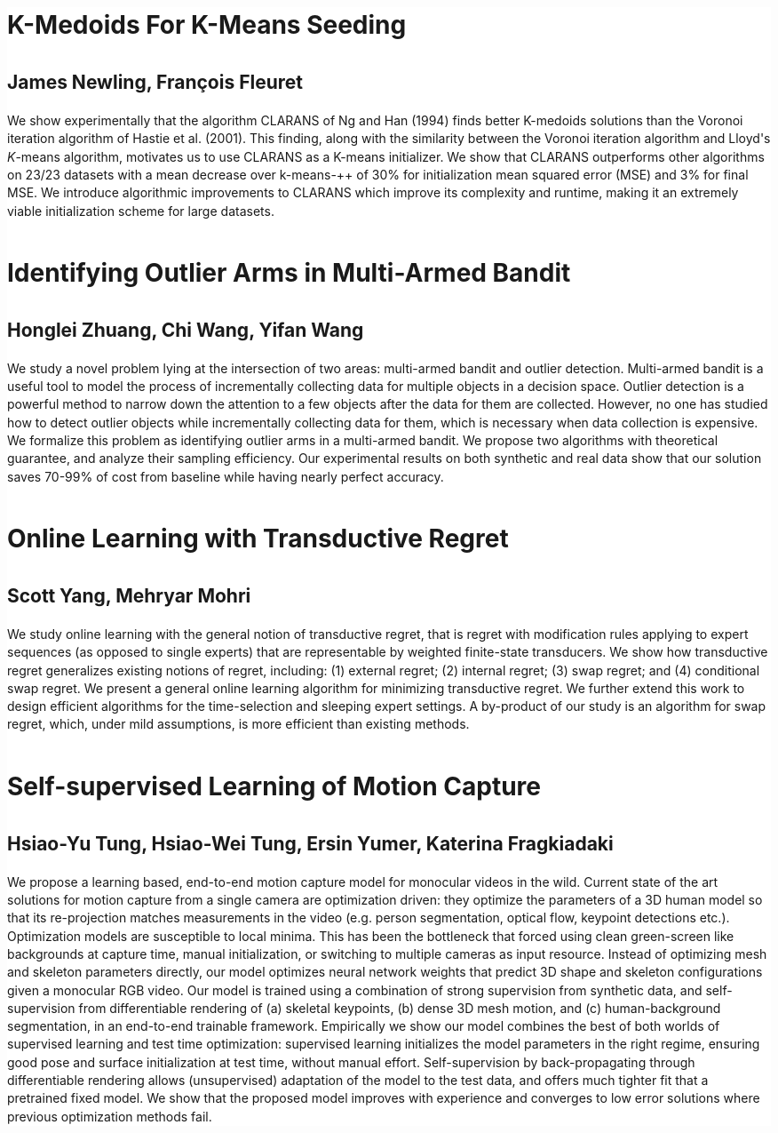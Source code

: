 
# K-Medoids For K-Means Seeding
##  James Newling,  François Fleuret
We show experimentally that the algorithm CLARANS of Ng and Han (1994) finds better K-medoids solutions than the Voronoi iteration algorithm of Hastie et al. (2001). This finding, along with the similarity between the Voronoi iteration algorithm and Lloyd's $K$-means algorithm, motivates us to use CLARANS as a K-means initializer. We show that CLARANS outperforms other algorithms on 23/23 datasets with a mean decrease over k-means-++ of 30% for initialization mean squared error (MSE) and 3% for final MSE. We introduce algorithmic improvements to CLARANS which improve its complexity and runtime, making it an extremely viable initialization scheme for large datasets.  
# Identifying Outlier Arms in Multi-Armed Bandit
##  Honglei Zhuang,  Chi Wang,  Yifan Wang
<p>We study a novel problem lying at the intersection of two areas: multi-armed bandit and outlier detection. Multi-armed bandit is a useful tool to model the process of incrementally collecting data for multiple objects in a decision space.  Outlier detection is a powerful method to narrow down the attention to a few objects after the data for them are collected. However, no one has studied how to detect outlier objects while incrementally collecting data for them, which is necessary when data collection is expensive. We formalize this problem as identifying outlier arms in a multi-armed bandit. We propose two algorithms with theoretical guarantee, and analyze their sampling efficiency. Our experimental results on both synthetic and real data show that our solution saves 70-99% of cost from baseline while having nearly perfect accuracy.   </p>


# Online Learning with Transductive Regret
##  Scott Yang,  Mehryar Mohri
<p>We study online learning with the general notion of transductive regret, that is regret with modification rules applying to expert sequences (as opposed to single experts) that are representable by weighted finite-state transducers. We show how transductive regret generalizes existing notions of regret, including: (1) external regret; (2) internal regret; (3) swap regret; and (4) conditional swap regret. We present a general online learning algorithm for minimizing transductive regret. We further extend this work to design efficient algorithms for the time-selection and sleeping expert settings. A by-product of our study is an algorithm for swap regret, which, under mild assumptions, is more efficient than existing methods.</p>


# Self-supervised Learning of Motion Capture
##  Hsiao-Yu Tung,  Hsiao-Wei Tung,  Ersin Yumer,  Katerina Fragkiadaki
<p>We propose a learning based, end-to-end motion capture model for monocular videos in the wild. Current state of the art solutions for  motion capture  from a single camera are optimization driven: they optimize the parameters of a 3D human model so that its re-projection matches  measurements in the video (e.g. person segmentation, optical flow, keypoint detections etc.). Optimization models are susceptible to local minima. This has been the bottleneck that forced using clean green-screen like backgrounds at capture time, manual initialization, or switching to multiple cameras as input resource.  Instead of optimizing mesh and skeleton parameters directly, our model optimizes neural network weights that predict 3D shape and skeleton configurations given a monocular RGB video. Our model is trained using a combination of strong supervision from synthetic data, and self-supervision from differentiable rendering of (a) skeletal keypoints, (b) dense 3D mesh motion, and (c) human-background segmentation, in an end-to-end trainable framework. Empirically we show our model combines the best of both worlds of supervised learning and test time optimization: supervised learning initializes the model parameters in the right regime, ensuring good pose and surface initialization at test time, without manual effort. Self-supervision by back-propagating through differentiable rendering allows (unsupervised) adaptation of the model to the test data, and offers much tighter fit that a pretrained fixed model. We show that the proposed model improves with experience and converges to low error solutions where previous optimization methods fail.</p>